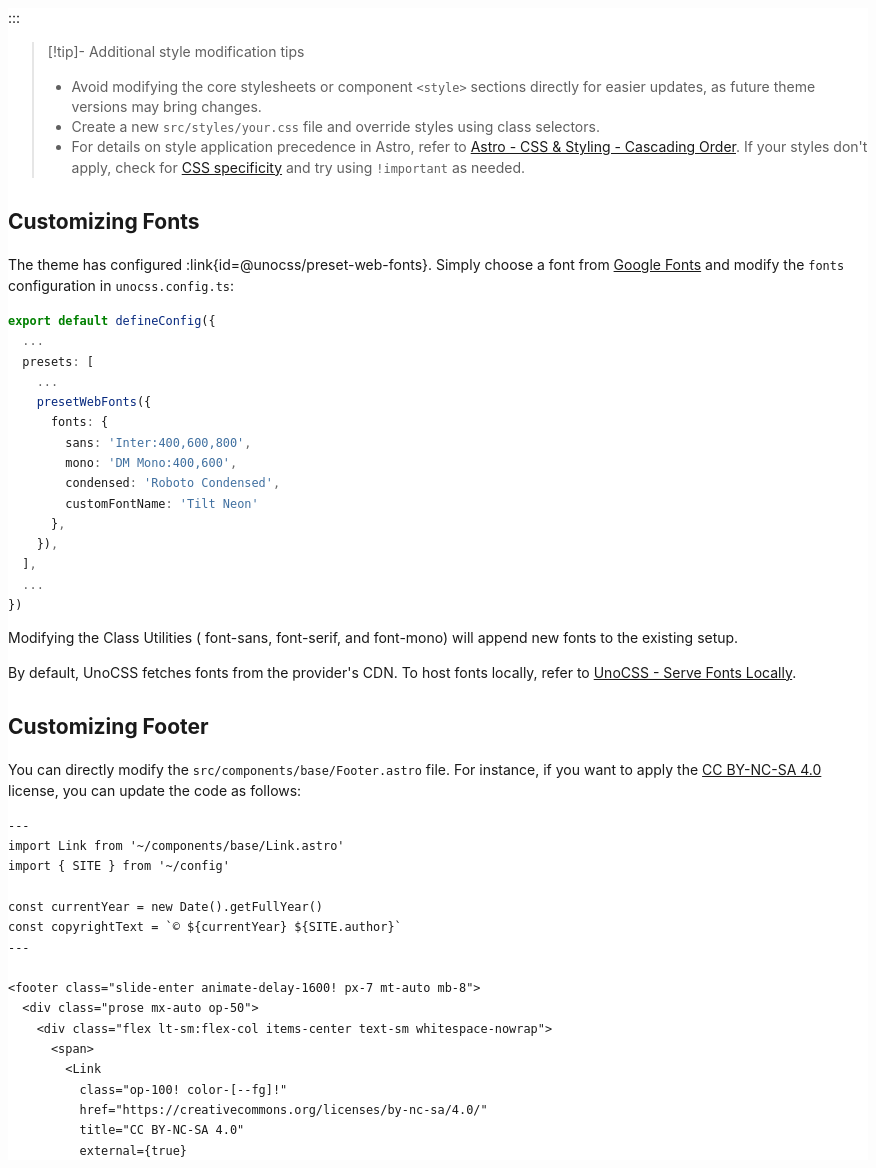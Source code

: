 :::

> [!tip]- Additional style modification tips
> 
> - Avoid modifying the core stylesheets or component `<style>` sections directly for easier updates, as future theme versions may bring changes.
> - Create a new `src/styles/your.css` file and override styles using class selectors.
> - For details on style application precedence in Astro, refer to [Astro - CSS & Styling - Cascading Order](https://docs.astro.build/en/guides/styling/#cascading-order). If your styles don't apply, check for [CSS specificity](https://developer.mozilla.org/en-US/docs/Web/CSS/Specificity) and try using `!important` as needed.


## Customizing Fonts

The theme has configured :link{id=@unocss/preset-web-fonts}. Simply choose a font from [Google Fonts](https://fonts.google.com/) and modify the `fonts` configuration in `unocss.config.ts`:

```ts title='unocss.config.ts' ins={10}
export default defineConfig({
  ...
  presets: [
    ...
    presetWebFonts({
      fonts: {
        sans: 'Inter:400,600,800',
        mono: 'DM Mono:400,600',
        condensed: 'Roboto Condensed',
        customFontName: 'Tilt Neon'
      },
    }),
  ],
  ...
})
```

Modifying the Class Utilities ( font-sans, font-serif, and font-mono) will append new fonts to the existing setup.

By default, UnoCSS fetches fonts from the provider's CDN. To host fonts locally, refer to [UnoCSS - Serve Fonts Locally](https://unocss.dev/presets/web-fonts#serve-fonts-locally).

## Customizing Footer

You can directly modify the `src/components/base/Footer.astro` file. For instance, if you want to apply the [CC BY-NC-SA 4.0](https://creativecommons.org/licenses/by-nc-sa/4.0/) license, you can update the code as follows:

```astro title='src/components/base/Footer.astro' ins={13-20} collapse={1-8,23-34}
---
import Link from '~/components/base/Link.astro'
import { SITE } from '~/config'

const currentYear = new Date().getFullYear()
const copyrightText = `© ${currentYear} ${SITE.author}`
---

<footer class="slide-enter animate-delay-1600! px-7 mt-auto mb-8">
  <div class="prose mx-auto op-50">
    <div class="flex lt-sm:flex-col items-center text-sm whitespace-nowrap">
      <span>
        <Link
          class="op-100! color-[--fg]!"
          href="https://creativecommons.org/licenses/by-nc-sa/4.0/"
          title="CC BY-NC-SA 4.0"
          external={true}
```